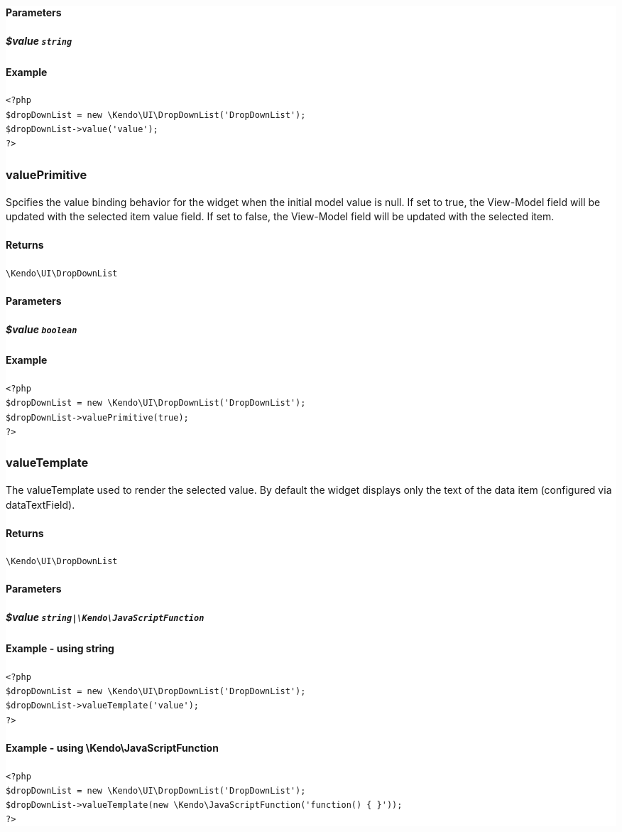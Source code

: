 #### Parameters

##### $value `string`



#### Example 
    <?php
    $dropDownList = new \Kendo\UI\DropDownList('DropDownList');
    $dropDownList->value('value');
    ?>

### valuePrimitive
Spcifies the value binding behavior for the widget when the initial model value is null. If set to true, the View-Model field will be updated with the selected item value field. If set to false, the View-Model field will be updated with the selected item.

#### Returns
`\Kendo\UI\DropDownList`

#### Parameters

##### $value `boolean`



#### Example 
    <?php
    $dropDownList = new \Kendo\UI\DropDownList('DropDownList');
    $dropDownList->valuePrimitive(true);
    ?>

### valueTemplate
The valueTemplate used to render the selected value. By default the widget displays only the text of the data item (configured via dataTextField).

#### Returns
`\Kendo\UI\DropDownList`

#### Parameters

##### $value `string|\Kendo\JavaScriptFunction`



#### Example  - using string
    <?php
    $dropDownList = new \Kendo\UI\DropDownList('DropDownList');
    $dropDownList->valueTemplate('value');
    ?>

#### Example  - using \Kendo\JavaScriptFunction
    <?php
    $dropDownList = new \Kendo\UI\DropDownList('DropDownList');
    $dropDownList->valueTemplate(new \Kendo\JavaScriptFunction('function() { }'));
    ?>

